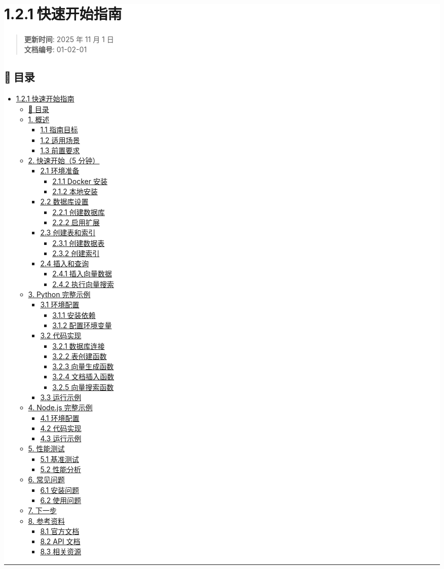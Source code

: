 # 1.2.1 快速开始指南

> **更新时间**: 2025 年 11 月 1 日  
> **文档编号**: 01-02-01

## 📑 目录

- [1.2.1 快速开始指南](#121-快速开始指南)
  - [📑 目录](#-目录)
  - [1. 概述](#1-概述)
    - [1.1 指南目标](#11-指南目标)
    - [1.2 适用场景](#12-适用场景)
    - [1.3 前置要求](#13-前置要求)
  - [2. 快速开始（5 分钟）](#2-快速开始5-分钟)
    - [2.1 环境准备](#21-环境准备)
      - [2.1.1 Docker 安装](#211-docker-安装)
      - [2.1.2 本地安装](#212-本地安装)
    - [2.2 数据库设置](#22-数据库设置)
      - [2.2.1 创建数据库](#221-创建数据库)
      - [2.2.2 启用扩展](#222-启用扩展)
    - [2.3 创建表和索引](#23-创建表和索引)
      - [2.3.1 创建数据表](#231-创建数据表)
      - [2.3.2 创建索引](#232-创建索引)
    - [2.4 插入和查询](#24-插入和查询)
      - [2.4.1 插入向量数据](#241-插入向量数据)
      - [2.4.2 执行向量搜索](#242-执行向量搜索)
  - [3. Python 完整示例](#3-python-完整示例)
    - [3.1 环境配置](#31-环境配置)
      - [3.1.1 安装依赖](#311-安装依赖)
      - [3.1.2 配置环境变量](#312-配置环境变量)
    - [3.2 代码实现](#32-代码实现)
      - [3.2.1 数据库连接](#321-数据库连接)
      - [3.2.2 表创建函数](#322-表创建函数)
      - [3.2.3 向量生成函数](#323-向量生成函数)
      - [3.2.4 文档插入函数](#324-文档插入函数)
      - [3.2.5 向量搜索函数](#325-向量搜索函数)
    - [3.3 运行示例](#33-运行示例)
  - [4. Node.js 完整示例](#4-nodejs-完整示例)
    - [4.1 环境配置](#41-环境配置)
    - [4.2 代码实现](#42-代码实现)
    - [4.3 运行示例](#43-运行示例)
  - [5. 性能测试](#5-性能测试)
    - [5.1 基准测试](#51-基准测试)
    - [5.2 性能分析](#52-性能分析)
  - [6. 常见问题](#6-常见问题)
    - [6.1 安装问题](#61-安装问题)
    - [6.2 使用问题](#62-使用问题)
  - [7. 下一步](#7-下一步)
  - [8. 参考资料](#8-参考资料)
    - [8.1 官方文档](#81-官方文档)
    - [8.2 API 文档](#82-api-文档)
    - [8.3 相关资源](#83-相关资源)

---